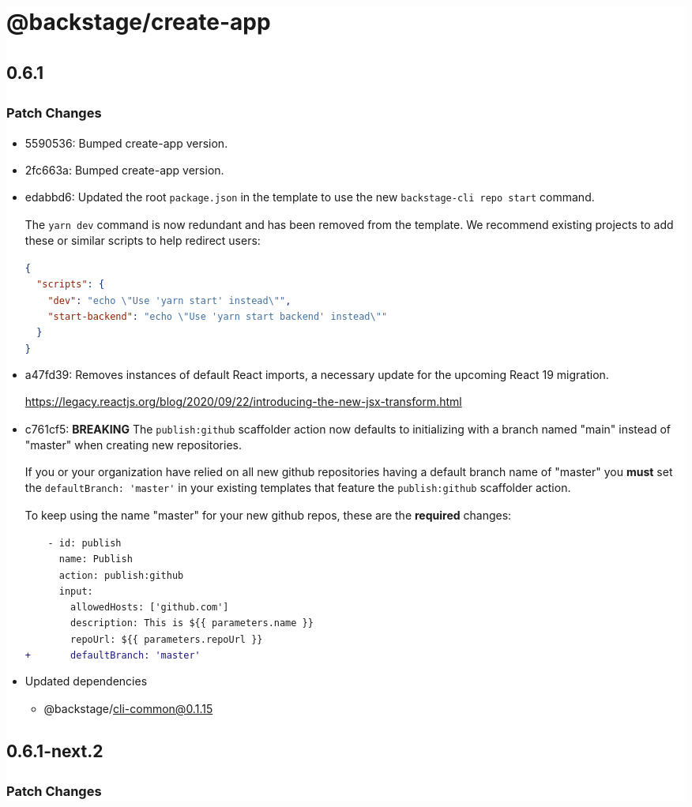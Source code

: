 # @backstage/create-app

## 0.6.1

### Patch Changes

- 5590536: Bumped create-app version.
- 2fc663a: Bumped create-app version.
- edabbd6: Updated the root `package.json` in the template to use the new `backstage-cli repo start` command.

  The `yarn dev` command is now redundant and has been removed from the template. We recommend existing projects to add these or similar scripts to help redirect users:

  ```json
  {
    "scripts": {
      "dev": "echo \"Use 'yarn start' instead\"",
      "start-backend": "echo \"Use 'yarn start backend' instead\""
    }
  }
  ```

- a47fd39: Removes instances of default React imports, a necessary update for the upcoming React 19 migration.

  <https://legacy.reactjs.org/blog/2020/09/22/introducing-the-new-jsx-transform.html>

- c761cf5: **BREAKING** The `publish:github` scaffolder action now defaults to initializing with a branch named "main" instead of "master" when creating new repositories.

  If you or your organization have relied on all new github repositories having a default branch name of "master" you **must** set the `defaultBranch: 'master'` in your existing templates that feature the `publish:github` scaffolder action.

  To keep using the name "master" for your new github repos, these are the **required** changes:

  ```diff
      - id: publish
        name: Publish
        action: publish:github
        input:
          allowedHosts: ['github.com']
          description: This is ${{ parameters.name }}
          repoUrl: ${{ parameters.repoUrl }}
  +       defaultBranch: 'master'
  ```

- Updated dependencies
  - @backstage/cli-common@0.1.15

## 0.6.1-next.2

### Patch Changes

